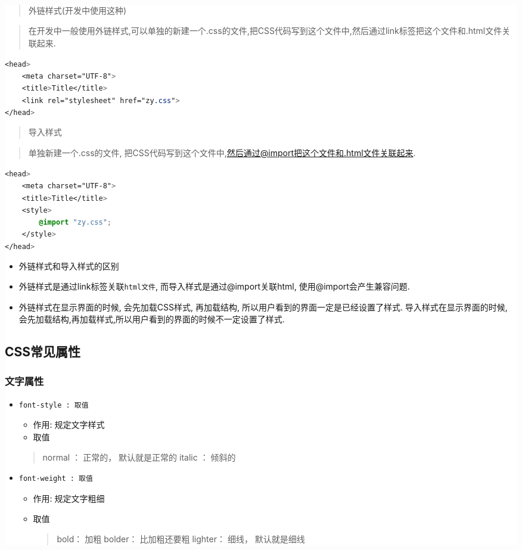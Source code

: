 >
> 外链样式(开发中使用这种)

> 在开发中一般使用外链样式,可以单独的新建一个.css的文件,把CSS代码写到这个文件中,然后通过link标签把这个文件和.html文件关联起来.
>

```css
<head>
    <meta charset="UTF-8">
    <title>Title</title>
    <link rel="stylesheet" href="zy.css">
</head>
```

>
> 导入样式

> 单独新建一个.css的文件, 把CSS代码写到这个文件中,然后通过@import把这个文件和.html文件关联起来.
>

```css
<head>
    <meta charset="UTF-8">
    <title>Title</title>
    <style>
        @import "zy.css";
    </style>
</head>
```

- 
  外链样式和导入样式的区别

- 外链样式是通过link标签关联`html文件`, 而导入样式是通过@import关联html, 使用@import会产生兼容问题.
- 外链样式在显示界面的时候, 会先加载CSS样式, 再加载结构, 所以用户看到的界面一定是已经设置了样式. 导入样式在显示界面的时候, 会先加载结构,再加载样式,所以用户看到的界面的时候不一定设置了样式.

## CSS常见属性

### **文字属性**

- `font-style : 取值`

  - 作用: 规定文字样式
  - 取值

  > normal ： 正常的， 默认就是正常的
  > italic ： 倾斜的
- `font-weight : 取值`

  - 作用: 规定文字粗细

  - 取值

    > bold： 加粗
    > bolder： 比加粗还要粗
    > lighter： 细线， 默认就是细线

